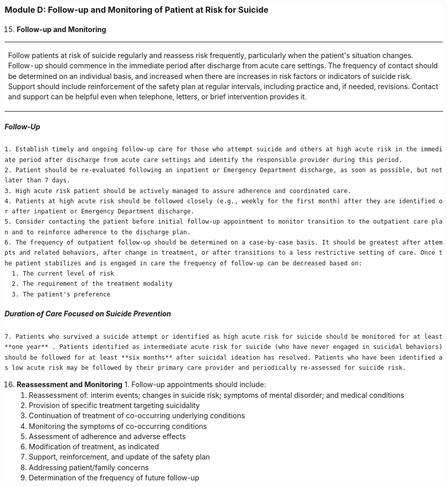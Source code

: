 


###  Module D: Follow-up and Monitoring of Patient at Risk for Suicide 


  15. **Follow-up and Monitoring**  
<table>  
<tr>  
<td>

Follow patients at risk of suicide regularly and reassess risk frequently, particularly when the patient's situation changes. Follow-up should commence in the immediate period after discharge from acute care settings. The frequency of contact should be determined on an individual basis, and increased when there are increases in risk factors or indicators of suicide risk. Support should include reinforcement of the safety plan at regular intervals, including practice and, if needed, revisions. Contact and support can be helpful even when telephone, letters, or brief intervention provides it. 
</td> </tr> </table>

#####  Follow-Up 

    1. Establish timely and ongoing follow-up care for those who attempt suicide and others at high acute risk in the immediate period after discharge from acute care settings and identify the responsible provider during this period. 
    2. Patient should be re-evaluated following an inpatient or Emergency Department discharge, as soon as possible, but not later than 7 days. 
    3. High acute risk patient should be actively managed to assure adherence and coordinated care. 
    4. Patients at high acute risk should be followed closely (e.g., weekly for the first month) after they are identified or after inpatient or Emergency Department discharge. 
    5. Consider contacting the patient before initial follow-up appointment to monitor transition to the outpatient care plan and to reinforce adherence to the discharge plan. 
    6. The frequency of outpatient follow-up should be determined on a case-by-case basis. It should be greatest after attempts and related behaviors, after change in treatment, or after transitions to a less restrictive setting of care. Once the patient stabilizes and is engaged in care the frequency of follow-up can be decreased based on: 
      1. The current level of risk 
      2. The requirement of the treatment modality 
      3. The patient's preference 

#####  Duration of Care Focused on Suicide Prevention 

    7. Patients who survived a suicide attempt or identified as high acute risk for suicide should be monitored for at least **one year** . Patients identified as intermediate acute risk for suicide (who have never engaged in suicidal behaviors) should be followed for at least **six months** after suicidal ideation has resolved. Patients who have been identified as low acute risk may be followed by their primary care provider and periodically re-assessed for suicide risk. 



  16. **Reassessment and Monitoring**
    1. Follow-up appointments should include: 
      1. Reassessment of: interim events; changes in suicide risk; symptoms of mental disorder; and medical conditions 
      2. Provision of specific treatment targeting suicidality 
      3. Continuation of treatment of co-occurring underlying conditions 
      4. Monitoring the symptoms of co-occurring conditions 
      5. Assessment of adherence and adverse effects 
      6. Modification of treatment, as indicated 
      7. Support, reinforcement, and update of the safety plan 
      8. Addressing patient/family concerns 
      9. Determination of the frequency of future follow-up 
